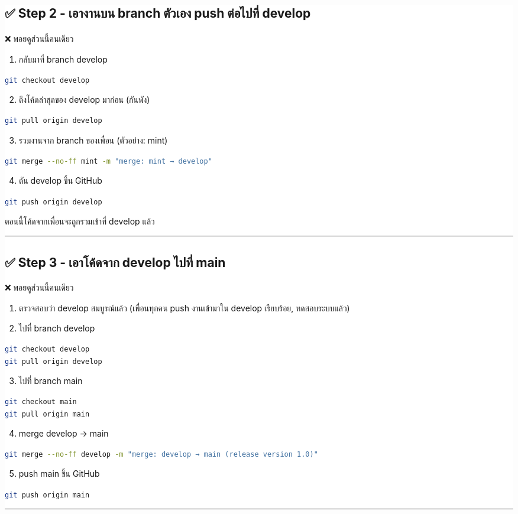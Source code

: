 
## ✅ Step 2 - เอางานบน branch ตัวเอง push ต่อไปที่ develop

❌ พอยดูส่วนนี้คนเดียว

1. กลับมาที่ branch develop

```bash
git checkout develop
```

2. ดึงโค้ดล่าสุดของ develop มาก่อน (กันพัง)

```bash
git pull origin develop
```

3. รวมงานจาก branch ของเพื่อน (ตัวอย่าง: mint)

```bash
git merge --no-ff mint -m "merge: mint → develop"
```

4. ดัน develop ขึ้น GitHub

```bash
git push origin develop
```

ตอนนี้โค้ดจากเพื่อนจะถูกรวมเข้าที่ develop แล้ว

---

## ✅ Step 3 - เอาโค้ดจาก develop ไปที่ main

❌ พอยดูส่วนนี้คนเดียว

1. ตรวจสอบว่า develop สมบูรณ์แล้ว (เพื่อนทุกคน push งานเข้ามาใน develop เรียบร้อย, ทดสอบระบบแล้ว)

2. ไปที่ branch develop

```bash
git checkout develop
git pull origin develop
```

3. ไปที่ branch main

```bash
git checkout main
git pull origin main
```

4. merge develop → main

```bash
git merge --no-ff develop -m "merge: develop → main (release version 1.0)"
```

5. push main ขึ้น GitHub

```bash
git push origin main
```

---